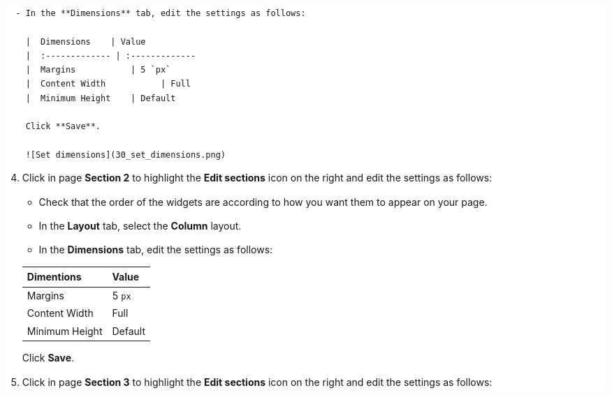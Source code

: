       - In the **Dimensions** tab, edit the settings as follows:

        |  Dimensions    | Value
        |  :------------- | :-------------
        |  Margins           | 5 `px`
        |  Content Width           | Full
        |  Minimum Height    | Default

        Click **Save**.

        ![Set dimensions](30_set_dimensions.png)


4. Click in page **Section 2** to highlight the **Edit sections** icon on the right and edit the settings as follows:

    -	Check that the order of the widgets are according to how you want them to appear on your page.

    -	In the **Layout** tab, select the **Column** layout.

    -	In the **Dimensions** tab, edit the settings as follows:


    |  Dimentions     | Value
    |  :------------- | :-------------
    |  Margins           | 5 `px`
    |  Content Width           | Full
    |  Minimum Height    | Default


      Click **Save**.

5. Click in page **Section 3** to highlight the **Edit sections** icon on the right and edit the settings as follows:
